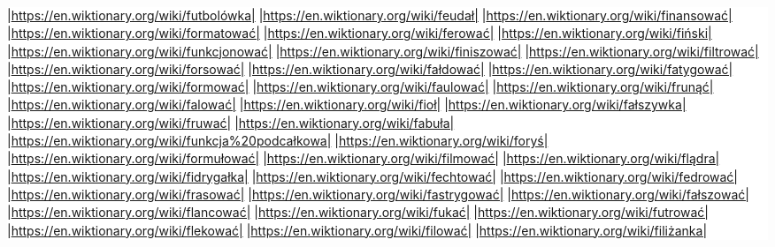 |https://en.wiktionary.org/wiki/futbolówka|
|https://en.wiktionary.org/wiki/feudał|
|https://en.wiktionary.org/wiki/finansować|
|https://en.wiktionary.org/wiki/formatować|
|https://en.wiktionary.org/wiki/ferować|
|https://en.wiktionary.org/wiki/fiński|
|https://en.wiktionary.org/wiki/funkcjonować|
|https://en.wiktionary.org/wiki/finiszować|
|https://en.wiktionary.org/wiki/filtrować|
|https://en.wiktionary.org/wiki/forsować|
|https://en.wiktionary.org/wiki/fałdować|
|https://en.wiktionary.org/wiki/fatygować|
|https://en.wiktionary.org/wiki/formować|
|https://en.wiktionary.org/wiki/faulować|
|https://en.wiktionary.org/wiki/frunąć|
|https://en.wiktionary.org/wiki/falować|
|https://en.wiktionary.org/wiki/fioł|
|https://en.wiktionary.org/wiki/fałszywka|
|https://en.wiktionary.org/wiki/fruwać|
|https://en.wiktionary.org/wiki/fabuła|
|https://en.wiktionary.org/wiki/funkcja%20podcałkowa|
|https://en.wiktionary.org/wiki/foryś|
|https://en.wiktionary.org/wiki/formułować|
|https://en.wiktionary.org/wiki/filmować|
|https://en.wiktionary.org/wiki/flądra|
|https://en.wiktionary.org/wiki/fidrygałka|
|https://en.wiktionary.org/wiki/fechtować|
|https://en.wiktionary.org/wiki/fedrować|
|https://en.wiktionary.org/wiki/frasować|
|https://en.wiktionary.org/wiki/fastrygować|
|https://en.wiktionary.org/wiki/fałszować|
|https://en.wiktionary.org/wiki/flancować|
|https://en.wiktionary.org/wiki/fukać|
|https://en.wiktionary.org/wiki/futrować|
|https://en.wiktionary.org/wiki/flekować|
|https://en.wiktionary.org/wiki/filować|
|https://en.wiktionary.org/wiki/filiżanka|